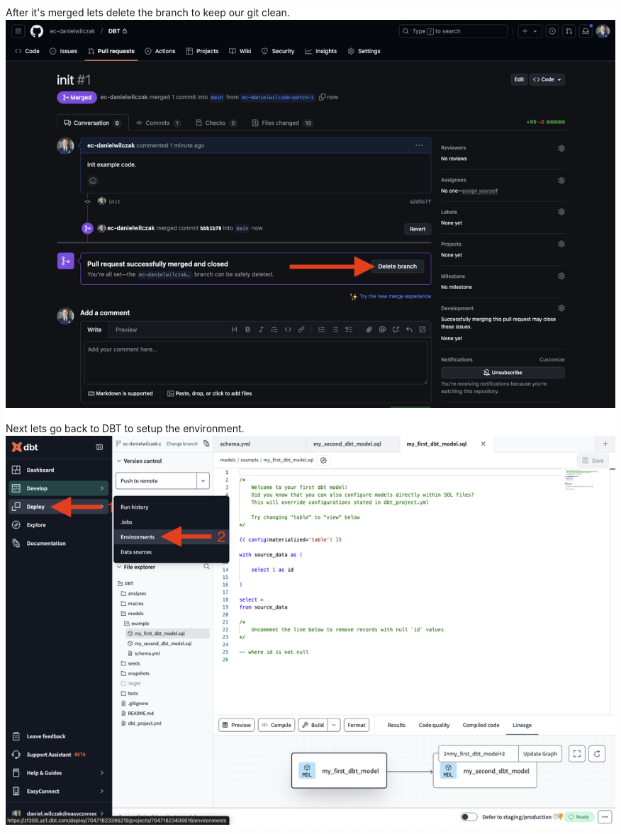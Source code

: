 After it's merged lets delete the branch to keep our git clean.
![delete branch](images/25.png)

Next lets go back to DBT to setup the environment.
![select environment](images/26.png)

